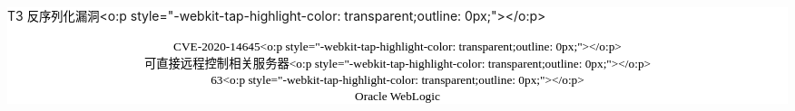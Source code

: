 T3 <span style="color: rgb(0, 0, 0);font-size: 10pt;-webkit-tap-highlight-color: transparent;outline: 0px;font-family: 宋体;">反序列化漏洞</span><o:p style="-webkit-tap-highlight-color: transparent;outline: 0px;"></o:p></span></section></td><td width="107.33333333333333" valign="center" style="padding: 0.75pt;border-top: none;border-right-width: 1pt;border-right-color: rgb(0, 0, 0);border-bottom-width: 1pt;border-bottom-color: rgb(0, 0, 0);border-left: none;-webkit-tap-highlight-color: transparent;outline: 0px;word-break: break-all;hyphens: auto;"><section style="-webkit-tap-highlight-color: transparent;outline: 0px;text-align: center;vertical-align: middle;line-height: normal;"><span style="-webkit-tap-highlight-color: transparent;outline: 0px;font-family: &#34;Times New Roman&#34;;color: rgb(0, 0, 0);font-size: 10pt;letter-spacing: normal;">CVE-2020-14645<o:p style="-webkit-tap-highlight-color: transparent;outline: 0px;"></o:p></span></section></td><td width="139.33333333333334" valign="center" style="padding: 0.75pt;border-top: none;border-right-width: 1pt;border-right-color: rgb(0, 0, 0);border-bottom-width: 1pt;border-bottom-color: rgb(0, 0, 0);border-left: none;-webkit-tap-highlight-color: transparent;outline: 0px;word-break: break-all;hyphens: auto;"><section style="-webkit-tap-highlight-color: transparent;outline: 0px;text-align: center;vertical-align: middle;line-height: normal;"><span style="-webkit-tap-highlight-color: transparent;outline: 0px;font-family: &#34;Times New Roman&#34;;color: rgb(0, 0, 0);font-size: 10pt;letter-spacing: normal;">可直接远程控制相关服务器<o:p style="-webkit-tap-highlight-color: transparent;outline: 0px;"></o:p></span></section></td></tr><tr style="-webkit-tap-highlight-color: transparent;outline: 0px;height: 24.75pt;"><td width="41.33333333333333" valign="center" style="padding: 0.75pt;border-top: none;border-right-width: 1pt;border-right-color: rgb(0, 0, 0);border-bottom-width: 1pt;border-bottom-color: rgb(0, 0, 0);border-left-width: 1pt;border-left-color: rgb(0, 0, 0);-webkit-tap-highlight-color: transparent;outline: 0px;word-break: break-all;hyphens: auto;"><section style="-webkit-tap-highlight-color: transparent;outline: 0px;text-align: center;vertical-align: middle;line-height: normal;"><span style="-webkit-tap-highlight-color: transparent;outline: 0px;font-family: &#34;Times New Roman&#34;;color: rgb(0, 0, 0);font-size: 10pt;letter-spacing: normal;">63<o:p style="-webkit-tap-highlight-color: transparent;outline: 0px;"></o:p></span></section></td><td width="175.33333333333334" valign="center" style="padding: 0.75pt;border-top: none;border-right-width: 1pt;border-right-color: rgb(0, 0, 0);border-bottom-width: 1pt;border-bottom-color: rgb(0, 0, 0);border-left: none;-webkit-tap-highlight-color: transparent;outline: 0px;word-break: break-all;hyphens: auto;"><section style="-webkit-tap-highlight-color: transparent;outline: 0px;text-align: center;vertical-align: middle;line-height: normal;"><span style="-webkit-tap-highlight-color: transparent;outline: 0px;font-family: &#34;Times New Roman&#34;;color: rgb(0, 0, 0);font-size: 10pt;letter-spacing: normal;">Oracle WebLogic